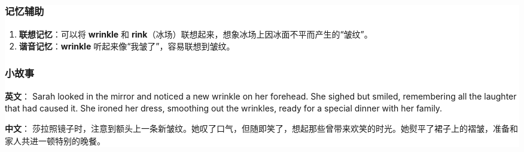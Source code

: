 ### 记忆辅助

1. **联想记忆**：可以将 **wrinkle** 和 **rink**（冰场）联想起来，想象冰场上因冰面不平而产生的“皱纹”。
2. **谐音记忆**：**wrinkle** 听起来像“我皱了”，容易联想到皱纹。

### 小故事

**英文**：
Sarah looked in the mirror and noticed a new wrinkle on her forehead. She sighed but smiled, remembering all the laughter that had caused it. She ironed her dress, smoothing out the wrinkles, ready for a special dinner with her family.

**中文**：
莎拉照镜子时，注意到额头上一条新皱纹。她叹了口气，但随即笑了，想起那些曾带来欢笑的时光。她熨平了裙子上的褶皱，准备和家人共进一顿特别的晚餐。

